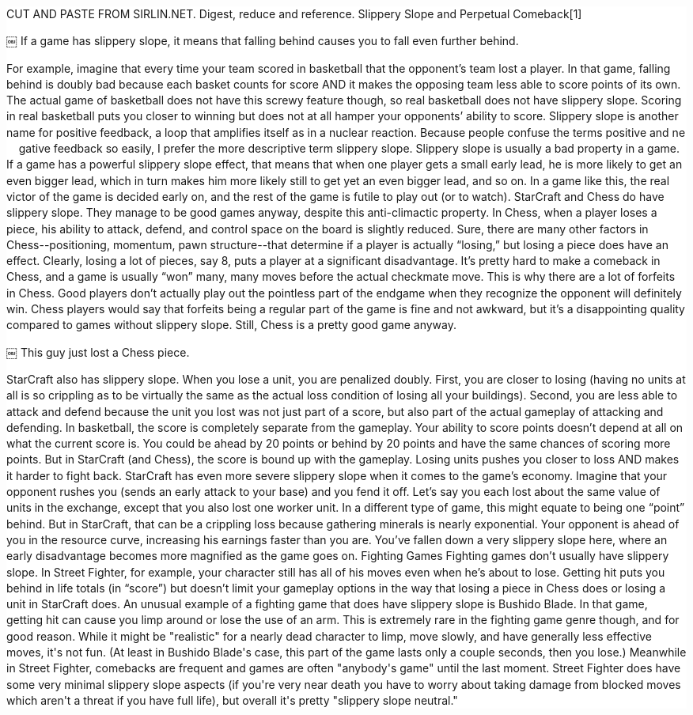 ﻿CUT AND PASTE FROM SIRLIN.NET.
Digest, reduce and reference.
Slippery Slope and Perpetual Comeback[1]

￼
If a game has slippery slope, it means that falling behind causes you to fall even further behind.

For example, imagine that every time your team scored in basketball that the opponent’s team lost a player. In that game, falling behind is doubly bad because each basket counts for score AND it makes the opposing team less able to score points of its own. The actual game of basketball does not have this screwy feature though, so real basketball does not have slippery slope. Scoring in real basketball puts you closer to winning but does not at all hamper your opponents’ ability to score.
Slippery slope is another name for positive feedback, a loop that amplifies itself as in a nuclear reaction. Because people confuse the terms positive and ne     gative feedback so easily, I prefer the more descriptive term slippery slope.
Slippery slope is usually a bad property in a game. If a game has a powerful slippery slope effect, that means that when one player gets a small early lead, he is more likely to get an even bigger lead, which in turn makes him more likely still to get yet an even bigger lead, and so on. In a game like this, the real victor of the game is decided early on, and the rest of the game is futile to play out (or to watch).
StarCraft and Chess do have slippery slope. They manage to be good games anyway, despite this anti-climactic property. In Chess, when a player loses a piece, his ability to attack, defend, and control space on the board is slightly reduced. Sure, there are many other factors in Chess--positioning, momentum, pawn structure--that determine if a player is actually “losing,” but losing a piece does have an effect. Clearly, losing a lot of pieces, say 8, puts a player at a significant disadvantage. It’s pretty hard to make a comeback in Chess, and a game is usually “won” many, many moves before the actual checkmate move.
This is why there are a lot of forfeits in Chess. Good players don’t actually play out the pointless part of the endgame when they recognize the opponent will definitely win. Chess players would say that forfeits being a regular part of the game is fine and not awkward, but it’s a disappointing quality compared to games without slippery slope. Still, Chess is a pretty good game anyway.

￼
This guy just lost a Chess piece.

StarCraft also has slippery slope. When you lose a unit, you are penalized doubly. First, you are closer to losing (having no units at all is so crippling as to be virtually the same as the actual loss condition of losing all your buildings). Second, you are less able to attack and defend because the unit you lost was not just part of a score, but also part of the actual gameplay of attacking and defending.
In basketball, the score is completely separate from the gameplay. Your ability to score points doesn’t depend at all on what the current score is. You could be ahead by 20 points or behind by 20 points and have the same chances of scoring more points. But in StarCraft (and Chess), the score is bound up with the gameplay. Losing units pushes you closer to loss AND makes it harder to fight back.
StarCraft has even more severe slippery slope when it comes to the game’s economy. Imagine that your opponent rushes you (sends an early attack to your base) and you fend it off. Let’s say you each lost about the same value of units in the exchange, except that you also lost one worker unit. In a different type of game, this might equate to being one “point” behind. But in StarCraft, that can be a crippling loss because gathering minerals is nearly exponential. Your opponent is ahead of you in the resource curve, increasing his earnings faster than you are. You’ve fallen down a very slippery slope here, where an early disadvantage becomes more magnified as the game goes on.
Fighting Games
Fighting games don’t usually have slippery slope. In Street Fighter, for example, your character still has all of his moves even when he’s about to lose. Getting hit puts you behind in life totals (in “score”) but doesn’t limit your gameplay options in the way that losing a piece in Chess does or losing a unit in StarCraft does. An unusual example of a fighting game that does have slippery slope is Bushido Blade. In that game, getting hit can cause you limp around or lose the use of an arm. This is extremely rare in the fighting game genre though, and for good reason.
While it might be "realistic" for a nearly dead character to limp, move slowly, and have generally less effective moves, it's not fun. (At least in Bushido Blade's case, this part of the game lasts only a couple seconds, then you lose.) Meanwhile in Street Fighter, comebacks are frequent and games are often "anybody's game" until the last moment. Street Fighter does have some very minimal slippery slope aspects (if you're very near death you have to worry about taking damage from blocked moves which aren't a threat if you have full life), but overall it's pretty "slippery slope neutral."